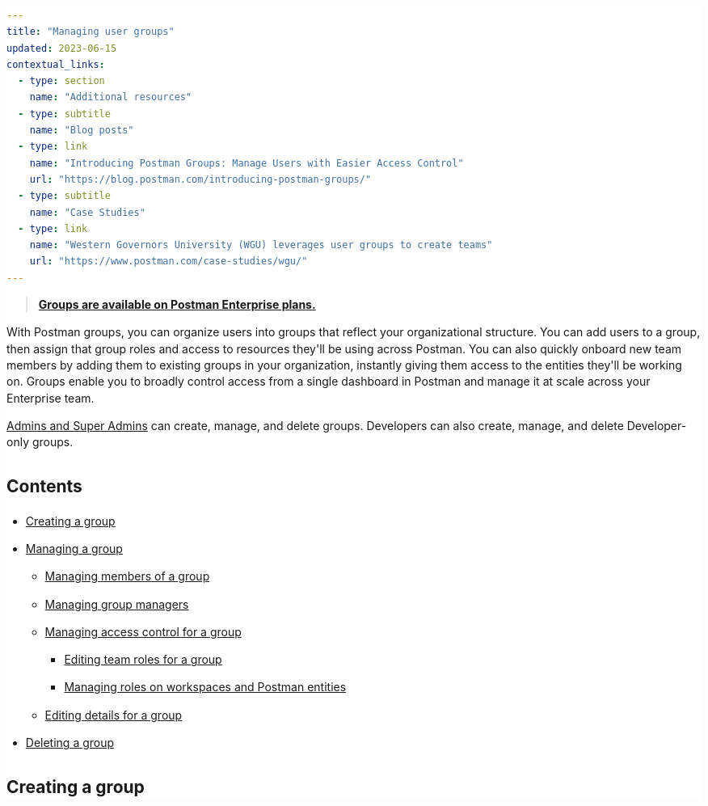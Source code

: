 ```yaml
---
title: "Managing user groups"
updated: 2023-06-15
contextual_links:
  - type: section
    name: "Additional resources"
  - type: subtitle
    name: "Blog posts"
  - type: link
    name: "Introducing Postman Groups: Manage Users with Easier Access Control"
    url: "https://blog.postman.com/introducing-postman-groups/"
  - type: subtitle
    name: "Case Studies"
  - type: link
    name: "Western Governors University (WGU) leverages user groups to create teams"
    url: "https://www.postman.com/case-studies/wgu/"
---
```


> **[Groups are available on Postman Enterprise plans.](https://www.postman.com/pricing)**

With Postman groups, you can organize users into groups that reflect your organizational structure. You can add users to a group, then assign that group roles and access to resources they'll be using across Postman. You can also quickly onboard new team members by adding them to existing groups in your organization, instantly giving them access to the entities they'll be working on. Groups enable you to broadly control access from a single dashboard in Postman and manage it at scale across your Enterprise team.

[Admins and Super Admins](/docs/collaborating-in-postman/roles-and-permissions/#team-roles) can create, manage, and delete groups. Developers can also create, manage, and delete Developer-only groups.

## Contents

* [Creating a group](#creating-a-group)

* [Managing a group](#managing-a-group)

    * [Managing members of a group](#managing-members-of-a-group)

    * [Managing group managers](#managing-group-managers)

    * [Managing access control for a group](#managing-access-control-for-a-group)

        * [Editing team roles for a group](#editing-team-roles-for-a-group)

        * [Managing roles on workspaces and Postman entities](#managing-roles-on-workspaces-and-postman-entities)

    * [Editing details for a group](#editing-details-for-a-group)

* [Deleting a group](#deleting-a-group)

## Creating a group
